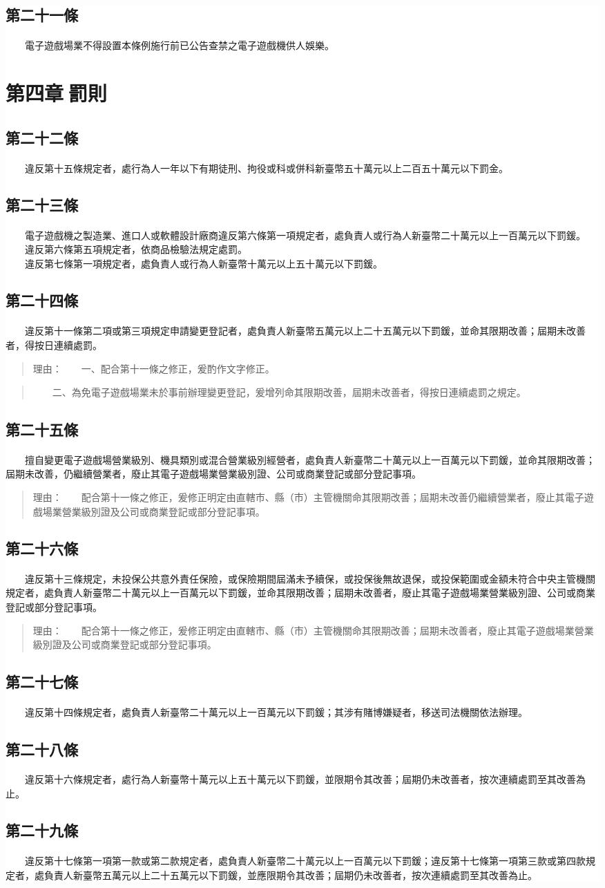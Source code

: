 
第二十一條 
-----------
　　電子遊戲場業不得設置本條例施行前已公告查禁之電子遊戲機供人娛樂。  


第四章  罰則
============
第二十二條 
-----------
　　違反第十五條規定者，處行為人一年以下有期徒刑、拘役或科或併科新臺幣五十萬元以上二百五十萬元以下罰金。  


第二十三條 
-----------
　　電子遊戲機之製造業、進口人或軟體設計廠商違反第六條第一項規定者，處負責人或行為人新臺幣二十萬元以上一百萬元以下罰鍰。  
　　違反第六條第五項規定者，依商品檢驗法規定處罰。  
　　違反第七條第一項規定者，處負責人或行為人新臺幣十萬元以上五十萬元以下罰鍰。  


第二十四條 
-----------
　　違反第十一條第二項或第三項規定申請變更登記者，處負責人新臺幣五萬元以上二十五萬元以下罰鍰，並命其限期改善；屆期未改善者，得按日連續處罰。  
> 理由：　　一、配合第十一條之修正，爰酌作文字修正。

> 　　二、為免電子遊戲場業未於事前辦理變更登記，爰增列命其限期改善，屆期未改善者，得按日連續處罰之規定。



第二十五條 
-----------
　　擅自變更電子遊戲場營業級別、機具類別或混合營業級別經營者，處負責人新臺幣二十萬元以上一百萬元以下罰鍰，並命其限期改善；屆期未改善，仍繼續營業者，廢止其電子遊戲場業營業級別證、公司或商業登記或部分登記事項。  
> 理由：　　配合第十一條之修正，爰修正明定由直轄市、縣（市）主管機關命其限期改善；屆期未改善仍繼續營業者，廢止其電子遊戲場業營業級別證及公司或商業登記或部分登記事項。



第二十六條 
-----------
　　違反第十三條規定，未投保公共意外責任保險，或保險期間屆滿未予續保，或投保後無故退保，或投保範圍或金額未符合中央主管機關規定者，處負責人新臺幣二十萬元以上一百萬元以下罰鍰，並命其限期改善；屆期未改善者，廢止其電子遊戲場業營業級別證、公司或商業登記或部分登記事項。  
> 理由：　　配合第十一條之修正，爰修正明定由直轄市、縣（市）主管機關命其限期改善；屆期未改善者，廢止其電子遊戲場業營業級別證及公司或商業登記或部分登記事項。



第二十七條 
-----------
　　違反第十四條規定者，處負責人新臺幣二十萬元以上一百萬元以下罰鍰；其涉有賭博嫌疑者，移送司法機關依法辦理。  


第二十八條 
-----------
　　違反第十六條規定者，處行為人新臺幣十萬元以上五十萬元以下罰鍰，並限期令其改善；屆期仍未改善者，按次連續處罰至其改善為止。  


第二十九條 
-----------
　　違反第十七條第一項第一款或第二款規定者，處負責人新臺幣二十萬元以上一百萬元以下罰鍰；違反第十七條第一項第三款或第四款規定者，處負責人新臺幣五萬元以上二十五萬元以下罰鍰，並應限期令其改善；屆期仍未改善者，按次連續處罰至其改善為止。  

